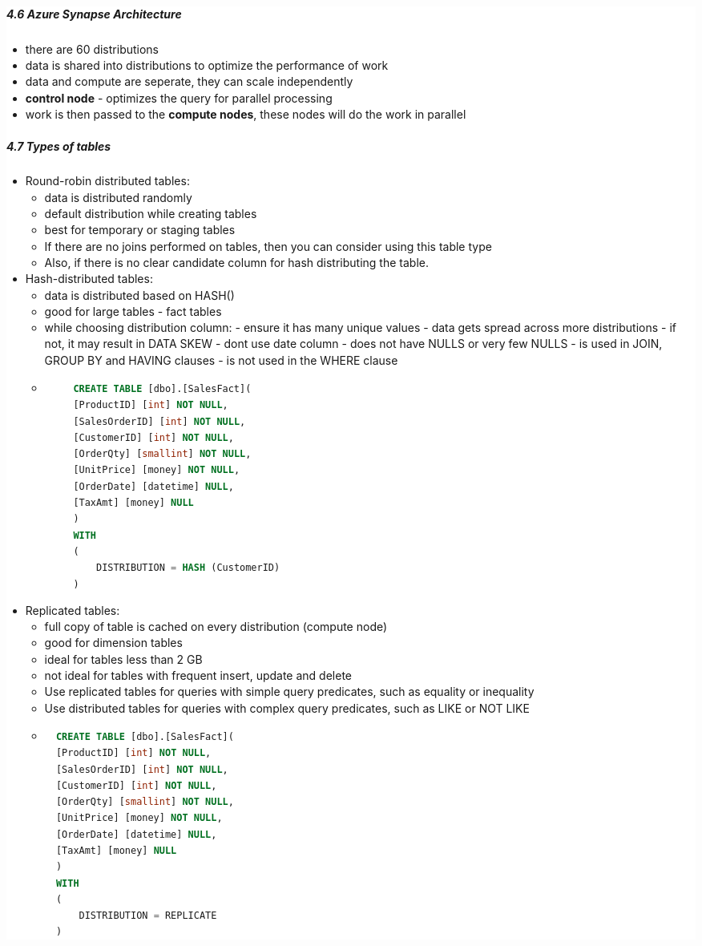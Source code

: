 
##### 4.6 Azure Synapse Architecture

- there are 60 distributions
- data is shared into distributions to optimize the performance of work
- data and compute are seperate, they can scale independently
- **control node** - optimizes the query for parallel processing
- work is then passed to the **compute nodes**, these nodes will do the work in parallel

##### 4.7 Types of tables
- Round-robin distributed tables:
     - data is distributed randomly
     - default distribution while creating tables
     - best for temporary or staging tables
     - If there are no joins performed on tables, then you can consider using this table type
     - Also, if there is no clear candidate column for hash distributing the table.
- Hash-distributed tables:
     - data is distributed based on HASH(<particular column>)
     - good for large tables - fact tables
     - while choosing distribution column:
            - ensure it has many unique values - data gets spread across more distributions
            - if not, it may result in DATA SKEW
            - dont use date column
            - does not have NULLS or very few NULLS
            - is used in JOIN, GROUP BY and HAVING clauses
            - is not used in the WHERE clause
    -  ```sql
            CREATE TABLE [dbo].[SalesFact](
            [ProductID] [int] NOT NULL,
            [SalesOrderID] [int] NOT NULL,
            [CustomerID] [int] NOT NULL,
            [OrderQty] [smallint] NOT NULL,
            [UnitPrice] [money] NOT NULL,
            [OrderDate] [datetime] NULL,
            [TaxAmt] [money] NULL
            )
            WITH  
            (   
                DISTRIBUTION = HASH (CustomerID)
            )
        ```
- Replicated tables:
    - full copy of table is cached on every distribution (compute node)
    - good for dimension tables
    - ideal for tables less than 2 GB
    - not ideal for tables with frequent insert, update and delete
    - Use replicated tables for queries with simple query predicates, such as equality or inequality
    - Use distributed tables for queries with complex query predicates, such as LIKE or NOT LIKE
    - ```sql
        CREATE TABLE [dbo].[SalesFact](
        [ProductID] [int] NOT NULL,
        [SalesOrderID] [int] NOT NULL,
        [CustomerID] [int] NOT NULL,
        [OrderQty] [smallint] NOT NULL,
        [UnitPrice] [money] NOT NULL,
        [OrderDate] [datetime] NULL,
        [TaxAmt] [money] NULL
        )
        WITH  
        (   
            DISTRIBUTION = REPLICATE
        )
        ```
